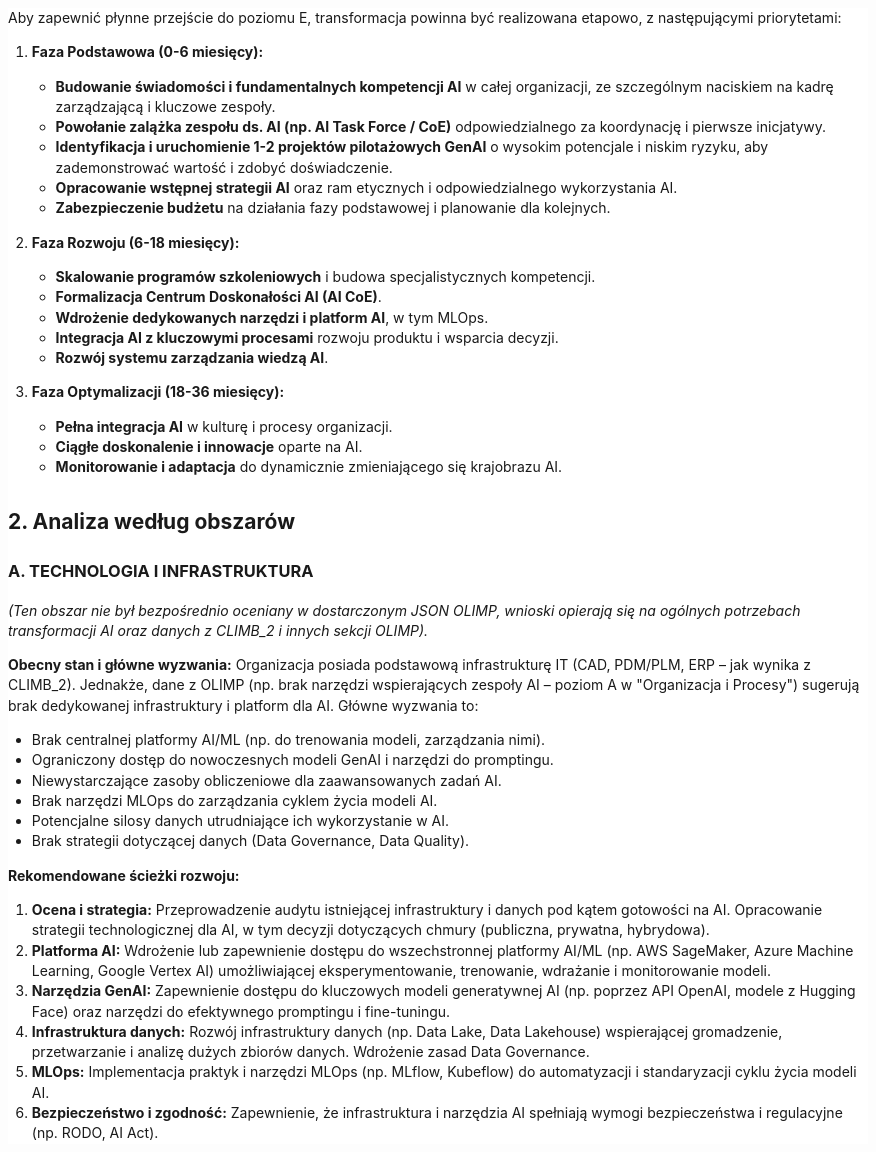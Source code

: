 Aby zapewnić płynne przejście do poziomu E, transformacja powinna być realizowana etapowo, z następującymi priorytetami:

1.  **Faza Podstawowa (0-6 miesięcy):**
    *   **Budowanie świadomości i fundamentalnych kompetencji AI** w całej organizacji, ze szczególnym naciskiem na kadrę zarządzającą i kluczowe zespoły.
    *   **Powołanie zalążka zespołu ds. AI (np. AI Task Force / CoE)** odpowiedzialnego za koordynację i pierwsze inicjatywy.
    *   **Identyfikacja i uruchomienie 1-2 projektów pilotażowych GenAI** o wysokim potencjale i niskim ryzyku, aby zademonstrować wartość i zdobyć doświadczenie.
    *   **Opracowanie wstępnej strategii AI** oraz ram etycznych i odpowiedzialnego wykorzystania AI.
    *   **Zabezpieczenie budżetu** na działania fazy podstawowej i planowanie dla kolejnych.

2.  **Faza Rozwoju (6-18 miesięcy):**
    *   **Skalowanie programów szkoleniowych** i budowa specjalistycznych kompetencji.
    *   **Formalizacja Centrum Doskonałości AI (AI CoE)**.
    *   **Wdrożenie dedykowanych narzędzi i platform AI**, w tym MLOps.
    *   **Integracja AI z kluczowymi procesami** rozwoju produktu i wsparcia decyzji.
    *   **Rozwój systemu zarządzania wiedzą AI**.

3.  **Faza Optymalizacji (18-36 miesięcy):**
    *   **Pełna integracja AI** w kulturę i procesy organizacji.
    *   **Ciągłe doskonalenie i innowacje** oparte na AI.
    *   **Monitorowanie i adaptacja** do dynamicznie zmieniającego się krajobrazu AI.

## 2. Analiza według obszarów

### A. TECHNOLOGIA I INFRASTRUKTURA
*(Ten obszar nie był bezpośrednio oceniany w dostarczonym JSON OLIMP, wnioski opierają się na ogólnych potrzebach transformacji AI oraz danych z CLIMB_2 i innych sekcji OLIMP).*

**Obecny stan i główne wyzwania:**
Organizacja posiada podstawową infrastrukturę IT (CAD, PDM/PLM, ERP – jak wynika z CLIMB_2). Jednakże, dane z OLIMP (np. brak narzędzi wspierających zespoły AI – poziom A w "Organizacja i Procesy") sugerują brak dedykowanej infrastruktury i platform dla AI. Główne wyzwania to:
*   Brak centralnej platformy AI/ML (np. do trenowania modeli, zarządzania nimi).
*   Ograniczony dostęp do nowoczesnych modeli GenAI i narzędzi do promptingu.
*   Niewystarczające zasoby obliczeniowe dla zaawansowanych zadań AI.
*   Brak narzędzi MLOps do zarządzania cyklem życia modeli AI.
*   Potencjalne silosy danych utrudniające ich wykorzystanie w AI.
*   Brak strategii dotyczącej danych (Data Governance, Data Quality).

**Rekomendowane ścieżki rozwoju:**
1.  **Ocena i strategia:** Przeprowadzenie audytu istniejącej infrastruktury i danych pod kątem gotowości na AI. Opracowanie strategii technologicznej dla AI, w tym decyzji dotyczących chmury (publiczna, prywatna, hybrydowa).
2.  **Platforma AI:** Wdrożenie lub zapewnienie dostępu do wszechstronnej platformy AI/ML (np. AWS SageMaker, Azure Machine Learning, Google Vertex AI) umożliwiającej eksperymentowanie, trenowanie, wdrażanie i monitorowanie modeli.
3.  **Narzędzia GenAI:** Zapewnienie dostępu do kluczowych modeli generatywnej AI (np. poprzez API OpenAI, modele z Hugging Face) oraz narzędzi do efektywnego promptingu i fine-tuningu.
4.  **Infrastruktura danych:** Rozwój infrastruktury danych (np. Data Lake, Data Lakehouse) wspierającej gromadzenie, przetwarzanie i analizę dużych zbiorów danych. Wdrożenie zasad Data Governance.
5.  **MLOps:** Implementacja praktyk i narzędzi MLOps (np. MLflow, Kubeflow) do automatyzacji i standaryzacji cyklu życia modeli AI.
6.  **Bezpieczeństwo i zgodność:** Zapewnienie, że infrastruktura i narzędzia AI spełniają wymogi bezpieczeństwa i regulacyjne (np. RODO, AI Act).
